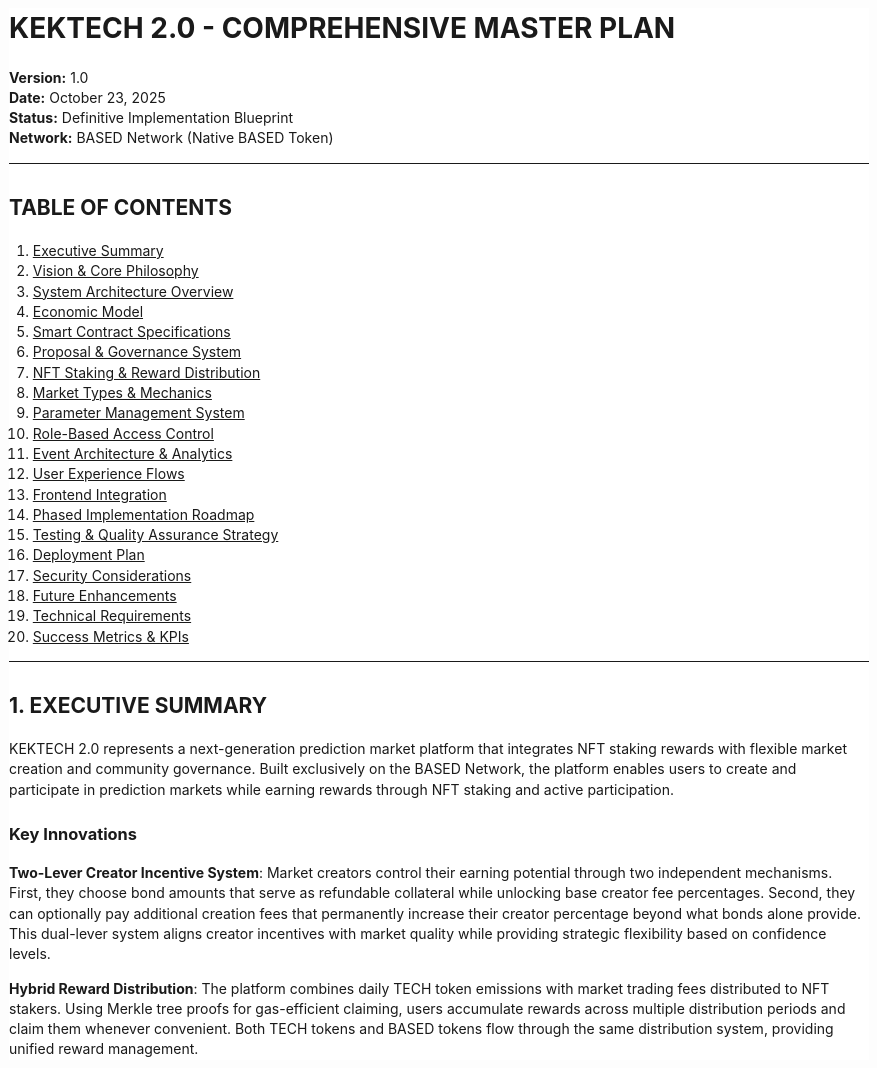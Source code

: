 # KEKTECH 2.0 - COMPREHENSIVE MASTER PLAN

**Version:** 1.0  
**Date:** October 23, 2025  
**Status:** Definitive Implementation Blueprint  
**Network:** BASED Network (Native BASED Token)

---

## TABLE OF CONTENTS

1. [Executive Summary](#executive-summary)
2. [Vision & Core Philosophy](#vision--core-philosophy)
3. [System Architecture Overview](#system-architecture-overview)
4. [Economic Model](#economic-model)
5. [Smart Contract Specifications](#smart-contract-specifications)
6. [Proposal & Governance System](#proposal--governance-system)
7. [NFT Staking & Reward Distribution](#nft-staking--reward-distribution)
8. [Market Types & Mechanics](#market-types--mechanics)
9. [Parameter Management System](#parameter-management-system)
10. [Role-Based Access Control](#role-based-access-control)
11. [Event Architecture & Analytics](#event-architecture--analytics)
12. [User Experience Flows](#user-experience-flows)
13. [Frontend Integration](#frontend-integration)
14. [Phased Implementation Roadmap](#phased-implementation-roadmap)
15. [Testing & Quality Assurance Strategy](#testing--quality-assurance-strategy)
16. [Deployment Plan](#deployment-plan)
17. [Security Considerations](#security-considerations)
18. [Future Enhancements](#future-enhancements)
19. [Technical Requirements](#technical-requirements)
20. [Success Metrics & KPIs](#success-metrics--kpis)

---

## 1. EXECUTIVE SUMMARY

KEKTECH 2.0 represents a next-generation prediction market platform that integrates NFT staking rewards with flexible market creation and community governance. Built exclusively on the BASED Network, the platform enables users to create and participate in prediction markets while earning rewards through NFT staking and active participation.

### Key Innovations

**Two-Lever Creator Incentive System**: Market creators control their earning potential through two independent mechanisms. First, they choose bond amounts that serve as refundable collateral while unlocking base creator fee percentages. Second, they can optionally pay additional creation fees that permanently increase their creator percentage beyond what bonds alone provide. This dual-lever system aligns creator incentives with market quality while providing strategic flexibility based on confidence levels.

**Hybrid Reward Distribution**: The platform combines daily TECH token emissions with market trading fees distributed to NFT stakers. Using Merkle tree proofs for gas-efficient claiming, users accumulate rewards across multiple distribution periods and claim them whenever convenient. Both TECH tokens and BASED tokens flow through the same distribution system, providing unified reward management.

